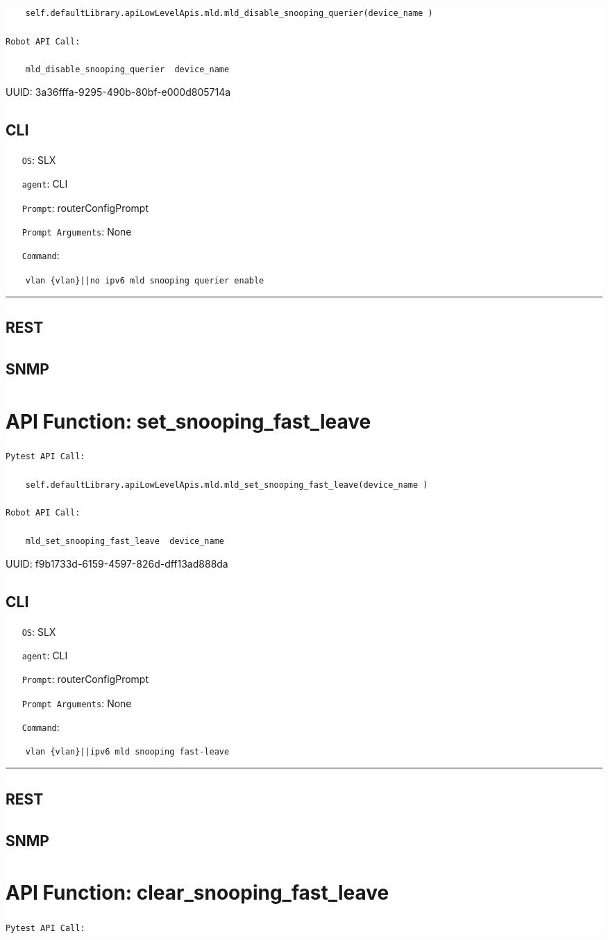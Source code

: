 		self.defaultLibrary.apiLowLevelApis.mld.mld_disable_snooping_querier(device_name )

	Robot API Call: 

		mld_disable_snooping_querier  device_name  

UUID: 3a36fffa-9295-490b-80bf-e000d805714a
## CLI
&nbsp;&nbsp;&nbsp;&nbsp;&nbsp;&nbsp;`OS`: SLX

&nbsp;&nbsp;&nbsp;&nbsp;&nbsp;&nbsp;`agent`: CLI

&nbsp;&nbsp;&nbsp;&nbsp;&nbsp;&nbsp;`Prompt`: routerConfigPrompt

&nbsp;&nbsp;&nbsp;&nbsp;&nbsp;&nbsp;`Prompt Arguments`: None

&nbsp;&nbsp;&nbsp;&nbsp;&nbsp;&nbsp;`Command`:

		vlan {vlan}||no ipv6 mld snooping querier enable

----------------------------------------------


## REST
## SNMP
# API Function: set_snooping_fast_leave
	Pytest API Call: 

		self.defaultLibrary.apiLowLevelApis.mld.mld_set_snooping_fast_leave(device_name )

	Robot API Call: 

		mld_set_snooping_fast_leave  device_name  

UUID: f9b1733d-6159-4597-826d-dff13ad888da
## CLI
&nbsp;&nbsp;&nbsp;&nbsp;&nbsp;&nbsp;`OS`: SLX

&nbsp;&nbsp;&nbsp;&nbsp;&nbsp;&nbsp;`agent`: CLI

&nbsp;&nbsp;&nbsp;&nbsp;&nbsp;&nbsp;`Prompt`: routerConfigPrompt

&nbsp;&nbsp;&nbsp;&nbsp;&nbsp;&nbsp;`Prompt Arguments`: None

&nbsp;&nbsp;&nbsp;&nbsp;&nbsp;&nbsp;`Command`:

		vlan {vlan}||ipv6 mld snooping fast-leave

----------------------------------------------


## REST
## SNMP
# API Function: clear_snooping_fast_leave
	Pytest API Call: 
